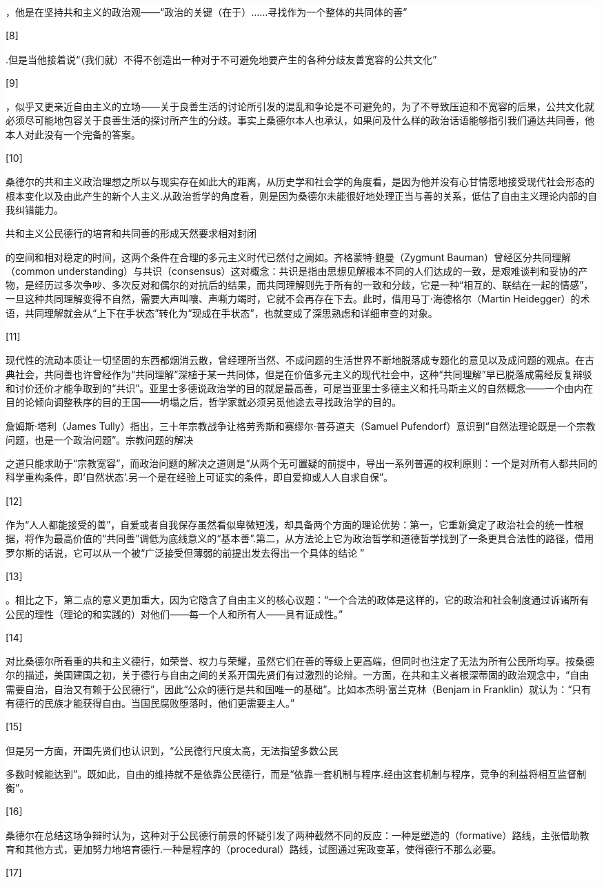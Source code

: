 ，他是在坚持共和主义的政治观——“政治的关键（在于）……寻找作为一个整体的共同体的善”

[8]

.但是当他接着说“（我们就）不得不创造出一种对于不可避免地要产生的各种分歧友善宽容的公共文化”

[9]

，似乎又更亲近自由主义的立场——关于良善生活的讨论所引发的混乱和争论是不可避免的，为了不导致压迫和不宽容的后果，公共文化就必须尽可能地包容关于良善生活的探讨所产生的分歧。事实上桑德尔本人也承认，如果问及什么样的政治话语能够指引我们通达共同善，他本人对此没有一个完备的答案。

[10]

桑德尔的共和主义政治理想之所以与现实存在如此大的距离，从历史学和社会学的角度看，是因为他并没有心甘情愿地接受现代社会形态的根本变化以及由此产生的新个人主义.从政治哲学的角度看，则是因为桑德尔未能很好地处理正当与善的关系，低估了自由主义理论内部的自我纠错能力。

共和主义公民德行的培育和共同善的形成天然要求相对封闭

的空间和相对稳定的时间，这两个条件在合理的多元主义时代已然付之阙如。齐格蒙特·鲍曼（Zygmunt Bauman）曾经区分共同理解（common understanding）与共识（consensus）这对概念：共识是指由思想见解根本不同的人们达成的一致，是艰难谈判和妥协的产物，是经历过多次争吵、多次反对和偶尔的对抗后的结果，而共同理解则先于所有的一致和分歧，它是一种“相互的、联结在一起的情感”，一旦这种共同理解变得不自然，需要大声叫嚷、声嘶力竭时，它就不会再存在下去。此时，借用马丁·海德格尔（Martin Heidegger）的术语，共同理解就会从“上下在手状态”转化为“现成在手状态”，也就变成了深思熟虑和详细审查的对象。

[11]

现代性的流动本质让一切坚固的东西都烟消云散，曾经理所当然、不成问题的生活世界不断地脱落成专题化的意见以及成问题的观点。在古典社会，共同善也许曾经作为“共同理解”深植于某一共同体，但是在价值多元主义的现代社会中，这种“共同理解”早已脱落成需经反复辩驳和讨价还价才能争取到的“共识”。亚里士多德说政治学的目的就是最高善，可是当亚里士多德主义和托马斯主义的自然概念——一个由内在目的论倾向调整秩序的目的王国——坍塌之后，哲学家就必须另觅他途去寻找政治学的目的。

詹姆斯·塔利（James Tully）指出，三十年宗教战争让格劳秀斯和赛缪尔·普芬道夫（Samuel Pufendorf）意识到“自然法理论既是一个宗教问题，也是一个政治问题”。宗教问题的解决

之道只能求助于“宗教宽容”，而政治问题的解决之道则是“从两个无可置疑的前提中，导出一系列普遍的权利原则：一个是对所有人都共同的科学重构条件，即‘自然状态’.另一个是在经验上可证实的条件，即自爱抑或人人自求自保”。

[12]

作为“人人都能接受的善”，自爱或者自我保存虽然看似卑微短浅，却具备两个方面的理论优势：第一，它重新奠定了政治社会的统一性根据，将作为最高价值的“共同善”调低为底线意义的“基本善”.第二，从方法论上它为政治哲学和道德哲学找到了一条更具合法性的路径，借用罗尔斯的话说，它可以从一个被“广泛接受但薄弱的前提出发去得出一个具体的结论 ”

[13]

。相比之下，第二点的意义更加重大，因为它隐含了自由主义的核心议题：“一个合法的政体是这样的，它的政治和社会制度通过诉诸所有公民的理性（理论的和实践的）对他们——每一个人和所有人——具有证成性。”

[14]

对比桑德尔所看重的共和主义德行，如荣誉、权力与荣耀，虽然它们在善的等级上更高端，但同时也注定了无法为所有公民所均享。按桑德尔的描述，美国建国之初，关于德行与自由之间的关系开国先贤们有过激烈的论辩。一方面，在共和主义者根深蒂固的政治观念中，“自由需要自治，自治又有赖于公民德行”，因此“公众的德行是共和国唯一的基础”。比如本杰明·富兰克林（Benjam in Franklin）就认为：“只有有德行的民族才能获得自由。当国民腐败堕落时，他们更需要主人。”

[15]

但是另一方面，开国先贤们也认识到，“公民德行尺度太高，无法指望多数公民

多数时候能达到”。既如此，自由的维持就不是依靠公民德行，而是“依靠一套机制与程序.经由这套机制与程序，竞争的利益将相互监督制衡”。

[16]

桑德尔在总结这场争辩时认为，这种对于公民德行前景的怀疑引发了两种截然不同的反应：一种是塑造的（formative）路线，主张借助教育和其他方式，更加努力地培育德行.一种是程序的（procedural）路线，试图通过宪政变革，使得德行不那么必要。

[17]
